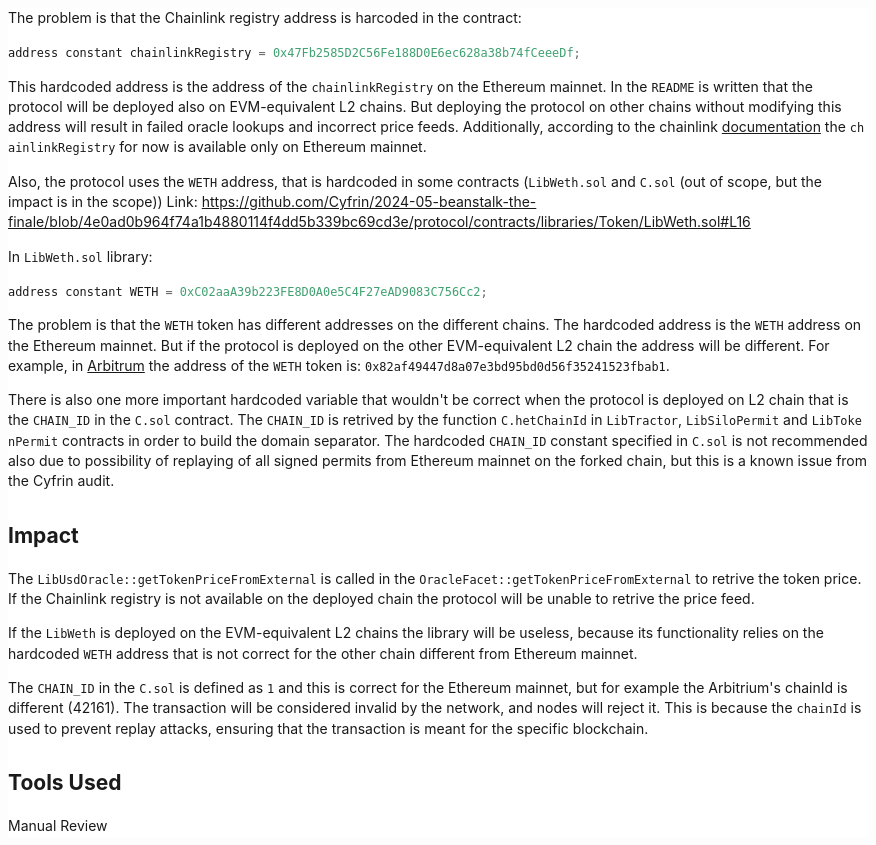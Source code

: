 The problem is that the Chainlink registry address is harcoded in the contract:

```javascript
address constant chainlinkRegistry = 0x47Fb2585D2C56Fe188D0E6ec628a38b74fCeeeDf;
```

This hardcoded address is the address of the `chainlinkRegistry` on the Ethereum mainnet. In the `README` is written that the protocol will be deployed also on EVM-equivalent L2 chains. But deploying the protocol on other chains without modifying this address will result in failed oracle lookups and incorrect price feeds. Additionally, according to the chainlink [documentation](https://docs.chain.link/data-feeds/feed-registry#contract-addresses) the `chainlinkRegistry` for now is available only on Ethereum mainnet.

Also, the protocol uses the `WETH` address, that is hardcoded in some contracts (`LibWeth.sol` and `C.sol` (out of scope, but the impact is in the scope))
Link: <https://github.com/Cyfrin/2024-05-beanstalk-the-finale/blob/4e0ad0b964f74a1b4880114f4dd5b339bc69cd3e/protocol/contracts/libraries/Token/LibWeth.sol#L16>

In `LibWeth.sol` library:

```javascript
address constant WETH = 0xC02aaA39b223FE8D0A0e5C4F27eAD9083C756Cc2;
```

The problem is that the `WETH` token has different addresses on the different chains. The hardcoded address is the `WETH` address on the Ethereum mainnet. But if the protocol is deployed on the other EVM-equivalent L2 chain the address will be different. For example, in [Arbitrum](https://arbiscan.io/token/0x82af49447d8a07e3bd95bd0d56f35241523fbab1) the address of the `WETH` token is: `0x82af49447d8a07e3bd95bd0d56f35241523fbab1`.

There is also one more important hardcoded variable that wouldn't be correct when the protocol is deployed on L2 chain that is the `CHAIN_ID` in the `C.sol` contract. The `CHAIN_ID` is retrived by the function `C.hetChainId` in `LibTractor`, `LibSiloPermit` and `LibTokenPermit` contracts in order to build the domain separator. The hardcoded `CHAIN_ID` constant specified in `C.sol` is not recommended also due to possibility of replaying of all signed permits from Ethereum mainnet on the forked chain, but this is a known issue from the Cyfrin audit.

## Impact

The `LibUsdOracle::getTokenPriceFromExternal` is called in the `OracleFacet::getTokenPriceFromExternal` to retrive the token price. If the Chainlink registry is not available on the deployed chain the protocol will be unable to retrive the price feed.

If the `LibWeth` is deployed on the EVM-equivalent L2 chains the library will be useless, because its functionality relies on the hardcoded `WETH` address that is not correct for the other chain different from Ethereum mainnet.

The `CHAIN_ID` in the `C.sol` is defined as `1` and this is correct for the Ethereum mainnet, but for example the Arbitrium's chainId is different (42161). The transaction will be considered invalid by the network, and nodes will reject it. This is because the `chainId` is used to prevent replay attacks, ensuring that the transaction is meant for the specific blockchain.

## Tools Used

Manual Review
